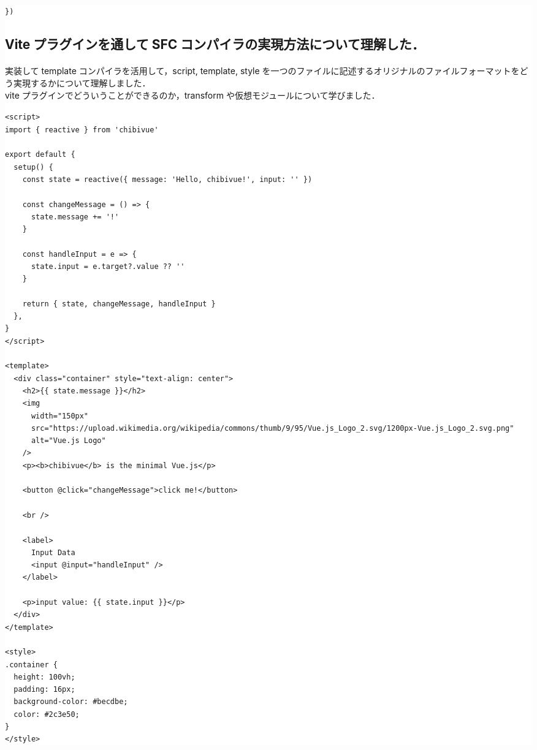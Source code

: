 ```ts
})
```

## Vite プラグインを通して SFC コンパイラの実現方法について理解した．

実装して template コンパイラを活用して，script, template, style を一つのファイルに記述するオリジナルのファイルフォーマットをどう実現するかについて理解しました．  
vite プラグインでどういうことができるのか，transform や仮想モジュールについて学びました．

```vue
<script>
import { reactive } from 'chibivue'

export default {
  setup() {
    const state = reactive({ message: 'Hello, chibivue!', input: '' })

    const changeMessage = () => {
      state.message += '!'
    }

    const handleInput = e => {
      state.input = e.target?.value ?? ''
    }

    return { state, changeMessage, handleInput }
  },
}
</script>

<template>
  <div class="container" style="text-align: center">
    <h2>{{ state.message }}</h2>
    <img
      width="150px"
      src="https://upload.wikimedia.org/wikipedia/commons/thumb/9/95/Vue.js_Logo_2.svg/1200px-Vue.js_Logo_2.svg.png"
      alt="Vue.js Logo"
    />
    <p><b>chibivue</b> is the minimal Vue.js</p>

    <button @click="changeMessage">click me!</button>

    <br />

    <label>
      Input Data
      <input @input="handleInput" />
    </label>

    <p>input value: {{ state.input }}</p>
  </div>
</template>

<style>
.container {
  height: 100vh;
  padding: 16px;
  background-color: #becdbe;
  color: #2c3e50;
}
</style>
```
